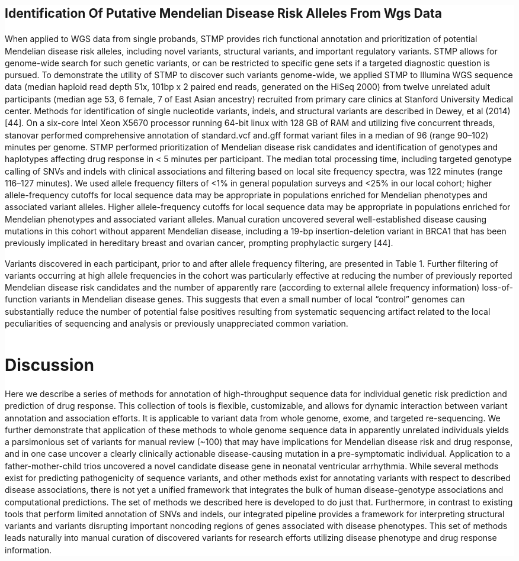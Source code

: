 ## Identification Of Putative Mendelian Disease Risk Alleles From Wgs Data

When applied to WGS data from single probands, STMP provides rich functional annotation and prioritization of potential Mendelian disease risk alleles, including novel variants, structural variants, and important regulatory variants. STMP allows for genome-wide search for such genetic variants, or can be restricted to specific gene sets if a targeted diagnostic question is pursued. To demonstrate the utility of STMP to discover such variants genome-wide, we applied STMP to Illumina WGS sequence data (median haploid read depth 51x, 101bp x 2 paired end reads, generated on the HiSeq 2000) from twelve unrelated adult participants (median age 53, 6 female, 7 of East Asian ancestry) recruited from primary care clinics at Stanford University Medical center. Methods for identification of single nucleotide variants, indels, and structural variants are described in Dewey, et al (2014) [44]. On a six-core Intel Xeon X5670 processor running 64-bit linux with 128 GB of RAM and utilizing five concurrent threads, stanovar performed comprehensive annotation of standard.vcf and.gff format variant files in a median of 96 (range 90–102) minutes per genome. STMP performed prioritization of Mendelian disease risk candidates and identification of genotypes and haplotypes affecting drug response in < 5 minutes per participant. The median total processing time, including targeted genotype calling of SNVs and indels with clinical associations and filtering based on local site frequency spectra, was 122 minutes (range 116–127 minutes). We used allele frequency filters of <1% in general population surveys and <25% in our local cohort; higher allele-frequency cutoffs for local sequence data may be appropriate in populations enriched for Mendelian phenotypes and associated variant alleles. Higher allele-frequency cutoffs for local sequence data may be appropriate in populations enriched for Mendelian phenotypes and associated variant alleles. Manual curation uncovered several well-established disease causing mutations in this cohort without apparent Mendelian disease, including a 19-bp insertion-deletion variant in BRCA1 that has been previously implicated in hereditary breast and ovarian cancer, prompting prophylactic surgery [44].

Variants discovered in each participant, prior to and after allele frequency filtering, are presented in Table 1. Further filtering of variants occurring at high allele frequencies in the cohort was particularly effective at reducing the number of previously reported Mendelian disease risk candidates and the number of apparently rare (according to external allele frequency information) loss-of-function variants in Mendelian disease genes. This suggests that even a small number of local “control” genomes can substantially reduce the number of potential false positives resulting from systematic sequencing artifact related to the local peculiarities of sequencing and analysis or previously unappreciated common variation.

# Discussion

Here we describe a series of methods for annotation of high-throughput sequence data for individual genetic risk prediction and prediction of drug response. This collection of tools is flexible, customizable, and allows for dynamic interaction between variant annotation and association efforts. It is applicable to variant data from whole genome, exome, and targeted re-sequencing. We further demonstrate that application of these methods to whole genome sequence data in apparently unrelated individuals yields a parsimonious set of variants for manual review (~100) that may have implications for Mendelian disease risk and drug response, and in one case uncover a clearly clinically actionable disease-causing mutation in a pre-symptomatic individual. Application to a father-mother-child trios uncovered a novel candidate disease gene in neonatal ventricular arrhythmia. While several methods exist for predicting pathogenicity of sequence variants, and other methods exist for annotating variants with respect to described disease associations, there is not yet a unified framework that integrates the bulk of human disease-genotype associations and computational predictions. The set of methods we described here is developed to do just that. Furthermore, in contrast to existing tools that perform limited annotation of SNVs and indels, our integrated pipeline provides a framework for interpreting structural variants and variants disrupting important noncoding regions of genes associated with disease phenotypes. This set of methods leads naturally into manual curation of discovered variants for research efforts utilizing disease phenotype and drug response information.
